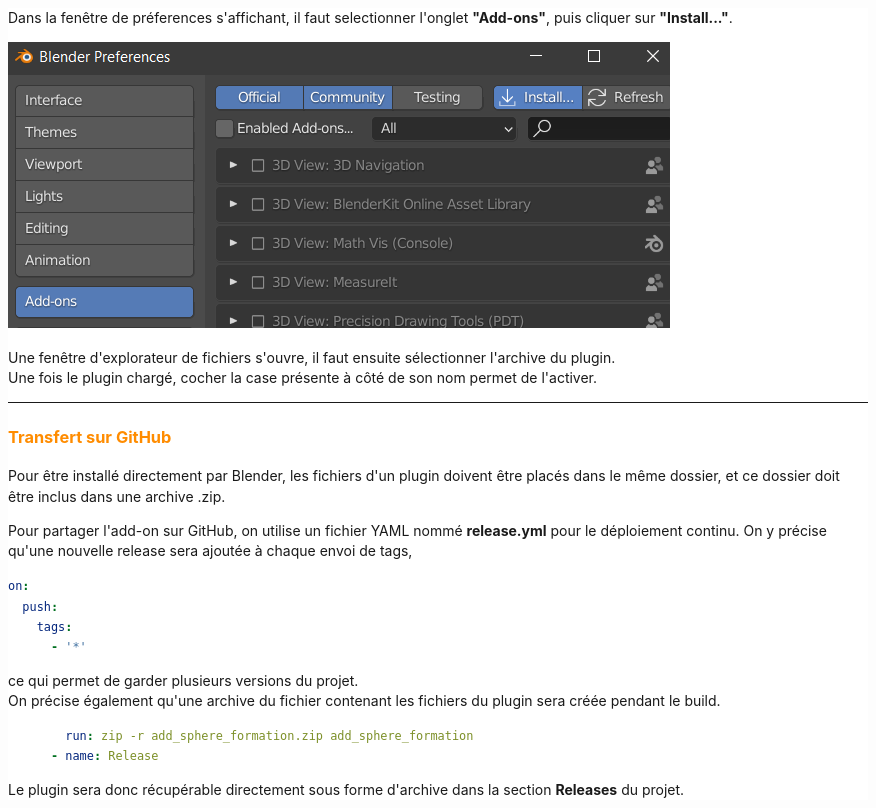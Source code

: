 Dans la fenêtre de préferences s'affichant, il faut selectionner l'onglet **"Add-ons"**, puis cliquer sur **"Install..."**.<br>

![Add-ons>Install...](./img/add-ons_install.png)

Une fenêtre d'explorateur de fichiers s'ouvre, il faut ensuite sélectionner l'archive du plugin.<br>
Une fois le plugin chargé, cocher la case présente à côté de son nom permet de l'activer.

***
<span style="color: darkOrange;">

### Transfert sur GitHub
</span>

Pour être installé directement par Blender, les fichiers d'un plugin doivent être placés dans le même dossier, et ce dossier doit être inclus dans une archive .zip.

Pour partager l'add-on sur GitHub, on utilise un fichier YAML nommé **release.yml** pour le déploiement continu. On y précise qu'une nouvelle release sera ajoutée à chaque envoi de tags,
```yaml
on:
  push:
    tags:
      - '*'
```
ce qui permet de garder plusieurs versions du projet.
<br>On précise également qu'une archive du fichier contenant les fichiers du plugin sera créée pendant le build. 
```yaml
        run: zip -r add_sphere_formation.zip add_sphere_formation
      - name: Release
```
Le plugin sera donc récupérable directement sous forme d'archive dans la section **Releases** du projet.
